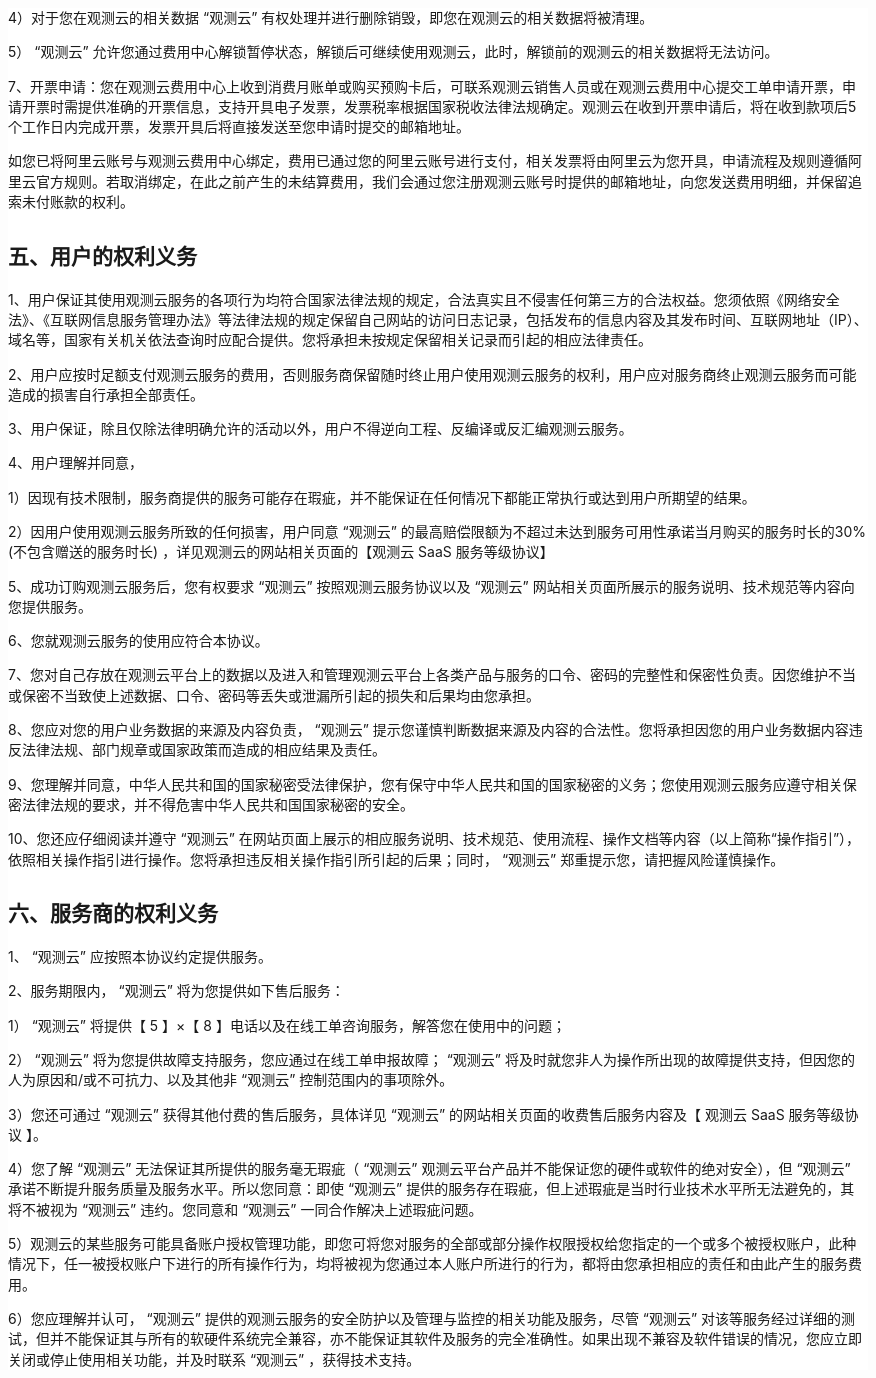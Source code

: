 4）对于您在观测云的相关数据 “观测云” 有权处理并进行删除销毁，即您在观测云的相关数据将被清理。

5） “观测云” 允许您通过费用中心解锁暂停状态，解锁后可继续使用观测云，此时，解锁前的观测云的相关数据将无法访问。

7、开票申请：您在观测云费用中心上收到消费月账单或购买预购卡后，可联系观测云销售人员或在观测云费用中心提交工单申请开票，申请开票时需提供准确的开票信息，支持开具电子发票，发票税率根据国家税收法律法规确定。观测云在收到开票申请后，将在收到款项后5个工作日内完成开票，发票开具后将直接发送至您申请时提交的邮箱地址。

如您已将阿里云账号与观测云费用中心绑定，费用已通过您的阿里云账号进行支付，相关发票将由阿里云为您开具，申请流程及规则遵循阿里云官方规则。若取消绑定，在此之前产生的未结算费用，我们会通过您注册观测云账号时提供的邮箱地址，向您发送费用明细，并保留追索未付账款的权利。

## 五、用户的权利义务

1、用户保证其使用观测云服务的各项行为均符合国家法律法规的规定，合法真实且不侵害任何第三方的合法权益。您须依照《网络安全法》、《互联网信息服务管理办法》等法律法规的规定保留自己网站的访问日志记录，包括发布的信息内容及其发布时间、互联网地址（IP）、域名等，国家有关机关依法查询时应配合提供。您将承担未按规定保留相关记录而引起的相应法律责任。

2、用户应按时足额支付观测云服务的费用，否则服务商保留随时终止用户使用观测云服务的权利，用户应对服务商终止观测云服务而可能造成的损害自行承担全部责任。

3、用户保证，除且仅除法律明确允许的活动以外，用户不得逆向工程、反编译或反汇编观测云服务。

4、用户理解并同意，

1）因现有技术限制，服务商提供的服务可能存在瑕疵，并不能保证在任何情况下都能正常执行或达到用户所期望的结果。

2）因用户使用观测云服务所致的任何损害，用户同意 “观测云” 的最高赔偿限额为不超过未达到服务可用性承诺当月购买的服务时长的30% (不包含赠送的服务时长) ，详见观测云的网站相关页面的【观测云 SaaS 服务等级协议】

5、成功订购观测云服务后，您有权要求 “观测云” 按照观测云服务协议以及 “观测云” 网站相关页面所展示的服务说明、技术规范等内容向您提供服务。

6、您就观测云服务的使用应符合本协议。

7、您对自己存放在观测云平台上的数据以及进入和管理观测云平台上各类产品与服务的口令、密码的完整性和保密性负责。因您维护不当或保密不当致使上述数据、口令、密码等丢失或泄漏所引起的损失和后果均由您承担。

8、您应对您的用户业务数据的来源及内容负责， “观测云” 提示您谨慎判断数据来源及内容的合法性。您将承担因您的用户业务数据内容违反法律法规、部门规章或国家政策而造成的相应结果及责任。

9、您理解并同意，中华人民共和国的国家秘密受法律保护，您有保守中华人民共和国的国家秘密的义务；您使用观测云服务应遵守相关保密法律法规的要求，并不得危害中华人民共和国国家秘密的安全。

10、您还应仔细阅读并遵守 “观测云” 在网站页面上展示的相应服务说明、技术规范、使用流程、操作文档等内容（以上简称“操作指引”），依照相关操作指引进行操作。您将承担违反相关操作指引所引起的后果；同时， “观测云” 郑重提示您，请把握风险谨慎操作。

## 六、服务商的权利义务

1、 “观测云” 应按照本协议约定提供服务。

2、服务期限内， “观测云” 将为您提供如下售后服务：

1） “观测云” 将提供【 5 】×【 8 】电话以及在线工单咨询服务，解答您在使用中的问题；

2） “观测云” 将为您提供故障支持服务，您应通过在线工单申报故障； “观测云” 将及时就您非人为操作所出现的故障提供支持，但因您的人为原因和/或不可抗力、以及其他非 “观测云” 控制范围内的事项除外。

3）您还可通过 “观测云” 获得其他付费的售后服务，具体详见 “观测云” 的网站相关页面的收费售后服务内容及【 观测云 SaaS 服务等级协议 】。

4）您了解 “观测云” 无法保证其所提供的服务毫无瑕疵（ “观测云” 观测云平台产品并不能保证您的硬件或软件的绝对安全），但 “观测云” 承诺不断提升服务质量及服务水平。所以您同意：即使 “观测云” 提供的服务存在瑕疵，但上述瑕疵是当时行业技术水平所无法避免的，其将不被视为 “观测云” 违约。您同意和 “观测云” 一同合作解决上述瑕疵问题。

5）观测云的某些服务可能具备账户授权管理功能，即您可将您对服务的全部或部分操作权限授权给您指定的一个或多个被授权账户，此种情况下，任一被授权账户下进行的所有操作行为，均将被视为您通过本人账户所进行的行为，都将由您承担相应的责任和由此产生的服务费用。

6）您应理解并认可， “观测云” 提供的观测云服务的安全防护以及管理与监控的相关功能及服务，尽管 “观测云” 对该等服务经过详细的测试，但并不能保证其与所有的软硬件系统完全兼容，亦不能保证其软件及服务的完全准确性。如果出现不兼容及软件错误的情况，您应立即关闭或停止使用相关功能，并及时联系 “观测云” ，获得技术支持。
